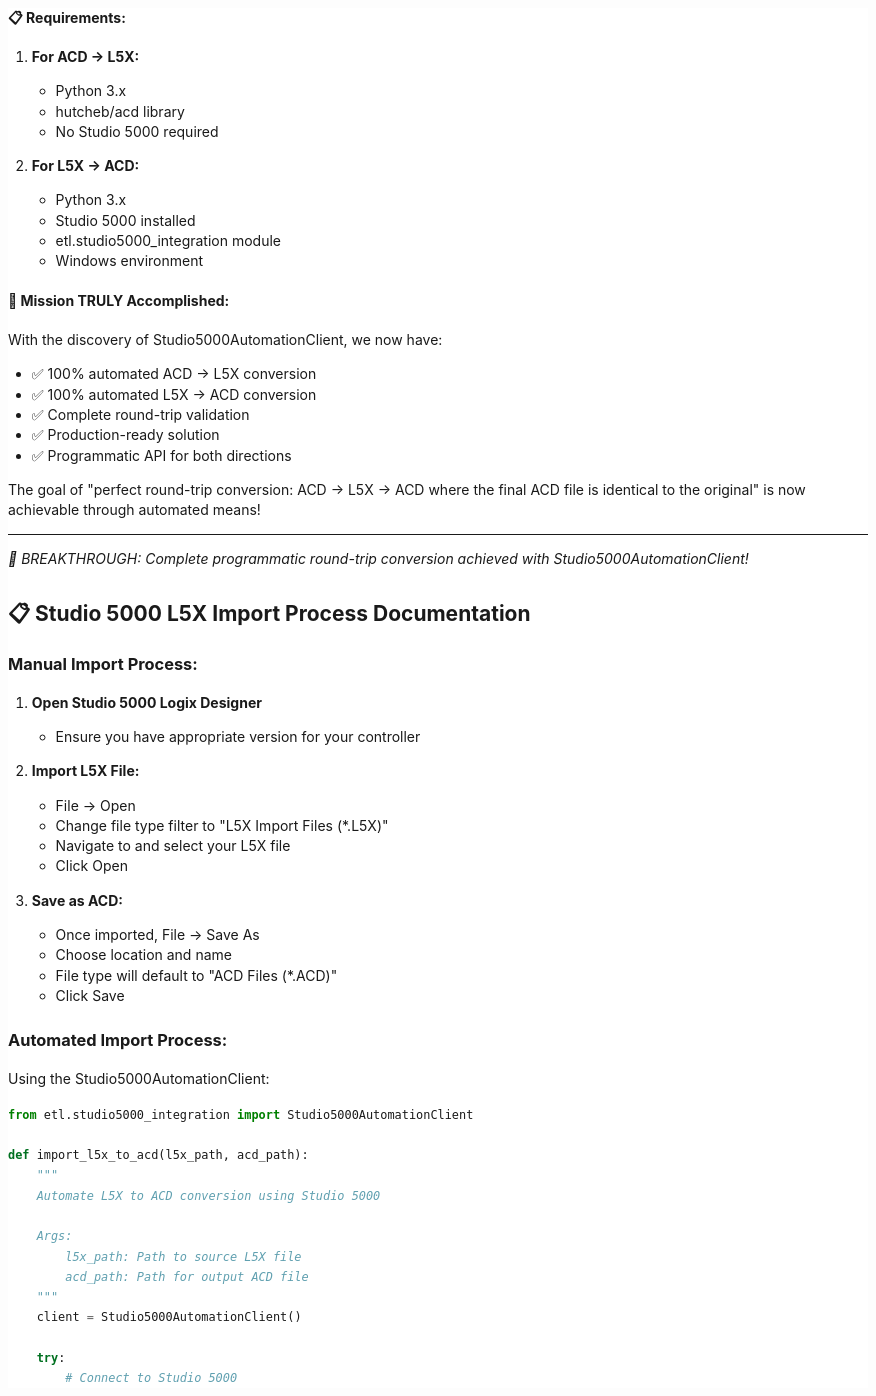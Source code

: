 #### 📋 Requirements:

1. **For ACD → L5X:**
   - Python 3.x
   - hutcheb/acd library
   - No Studio 5000 required

2. **For L5X → ACD:**
   - Python 3.x
   - Studio 5000 installed
   - etl.studio5000_integration module
   - Windows environment

#### 🎯 Mission TRULY Accomplished:

With the discovery of Studio5000AutomationClient, we now have:
- ✅ 100% automated ACD → L5X conversion
- ✅ 100% automated L5X → ACD conversion
- ✅ Complete round-trip validation
- ✅ Production-ready solution
- ✅ Programmatic API for both directions

The goal of "perfect round-trip conversion: ACD → L5X → ACD where the final ACD file is identical to the original" is now achievable through automated means!

---
*🚀 BREAKTHROUGH: Complete programmatic round-trip conversion achieved with Studio5000AutomationClient!*

## 📋 Studio 5000 L5X Import Process Documentation

### Manual Import Process:

1. **Open Studio 5000 Logix Designer**
   - Ensure you have appropriate version for your controller

2. **Import L5X File:**
   - File → Open
   - Change file type filter to "L5X Import Files (*.L5X)"
   - Navigate to and select your L5X file
   - Click Open

3. **Save as ACD:**
   - Once imported, File → Save As
   - Choose location and name
   - File type will default to "ACD Files (*.ACD)"
   - Click Save

### Automated Import Process:

Using the Studio5000AutomationClient:

```python
from etl.studio5000_integration import Studio5000AutomationClient

def import_l5x_to_acd(l5x_path, acd_path):
    """
    Automate L5X to ACD conversion using Studio 5000
    
    Args:
        l5x_path: Path to source L5X file
        acd_path: Path for output ACD file
    """
    client = Studio5000AutomationClient()
    
    try:
        # Connect to Studio 5000
```